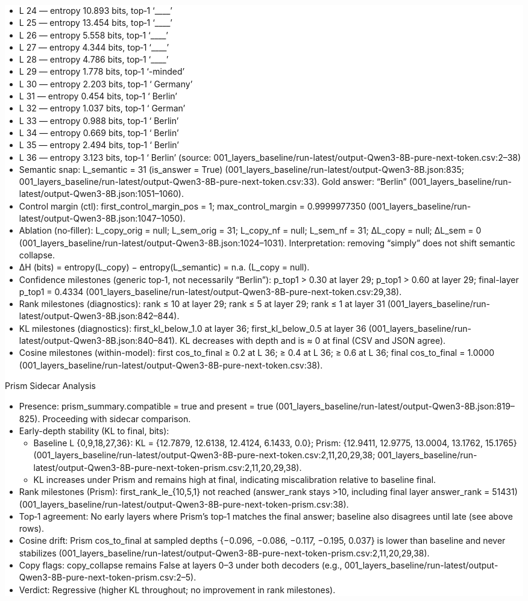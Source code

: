   - L 24 — entropy 10.893 bits, top‑1 ‘____’
  - L 25 — entropy 13.454 bits, top‑1 ‘____’
  - L 26 — entropy 5.558 bits, top‑1 ‘____’
  - L 27 — entropy 4.344 bits, top‑1 ‘____’
  - L 28 — entropy 4.786 bits, top‑1 ‘____’
  - L 29 — entropy 1.778 bits, top‑1 ‘-minded’
  - L 30 — entropy 2.203 bits, top‑1 ‘ Germany’
  - L 31 — entropy 0.454 bits, top‑1 ‘ Berlin’
  - L 32 — entropy 1.037 bits, top‑1 ‘ German’
  - L 33 — entropy 0.988 bits, top‑1 ‘ Berlin’
  - L 34 — entropy 0.669 bits, top‑1 ‘ Berlin’
  - L 35 — entropy 2.494 bits, top‑1 ‘ Berlin’
  - L 36 — entropy 3.123 bits, top‑1 ‘ Berlin’
  (source: 001_layers_baseline/run-latest/output-Qwen3-8B-pure-next-token.csv:2–38)
- Semantic snap: L_semantic = 31 (is_answer = True) (001_layers_baseline/run-latest/output-Qwen3-8B.json:835; 001_layers_baseline/run-latest/output-Qwen3-8B-pure-next-token.csv:33). Gold answer: “Berlin” (001_layers_baseline/run-latest/output-Qwen3-8B.json:1051–1060).
- Control margin (ctl): first_control_margin_pos = 1; max_control_margin = 0.9999977350 (001_layers_baseline/run-latest/output-Qwen3-8B.json:1047–1050).
- Ablation (no‑filler): L_copy_orig = null; L_sem_orig = 31; L_copy_nf = null; L_sem_nf = 31; ΔL_copy = null; ΔL_sem = 0 (001_layers_baseline/run-latest/output-Qwen3-8B.json:1024–1031). Interpretation: removing “simply” does not shift semantic collapse.
- ΔH (bits) = entropy(L_copy) − entropy(L_semantic) = n.a. (L_copy = null).
- Confidence milestones (generic top‑1, not necessarily “Berlin”): p_top1 > 0.30 at layer 29; p_top1 > 0.60 at layer 29; final-layer p_top1 = 0.4334 (001_layers_baseline/run-latest/output-Qwen3-8B-pure-next-token.csv:29,38).
- Rank milestones (diagnostics): rank ≤ 10 at layer 29; rank ≤ 5 at layer 29; rank ≤ 1 at layer 31 (001_layers_baseline/run-latest/output-Qwen3-8B.json:842–844).
- KL milestones (diagnostics): first_kl_below_1.0 at layer 36; first_kl_below_0.5 at layer 36 (001_layers_baseline/run-latest/output-Qwen3-8B.json:840–841). KL decreases with depth and is ≈ 0 at final (CSV and JSON agree).
- Cosine milestones (within-model): first cos_to_final ≥ 0.2 at L 36; ≥ 0.4 at L 36; ≥ 0.6 at L 36; final cos_to_final = 1.0000 (001_layers_baseline/run-latest/output-Qwen3-8B-pure-next-token.csv:38).

Prism Sidecar Analysis
- Presence: prism_summary.compatible = true and present = true (001_layers_baseline/run-latest/output-Qwen3-8B.json:819–825). Proceeding with sidecar comparison.
- Early-depth stability (KL to final, bits):
  - Baseline L {0,9,18,27,36}: KL = {12.7879, 12.6138, 12.4124, 6.1433, 0.0}; Prism: {12.9411, 12.9775, 13.0004, 13.1762, 15.1765} (001_layers_baseline/run-latest/output-Qwen3-8B-pure-next-token.csv:2,11,20,29,38; 001_layers_baseline/run-latest/output-Qwen3-8B-pure-next-token-prism.csv:2,11,20,29,38).
  - KL increases under Prism and remains high at final, indicating miscalibration relative to baseline final.
- Rank milestones (Prism): first_rank_le_{10,5,1} not reached (answer_rank stays >10, including final layer answer_rank = 51431) (001_layers_baseline/run-latest/output-Qwen3-8B-pure-next-token-prism.csv:38).
- Top‑1 agreement: No early layers where Prism’s top‑1 matches the final answer; baseline also disagrees until late (see above rows).
- Cosine drift: Prism cos_to_final at sampled depths {−0.096, −0.086, −0.117, −0.195, 0.037} is lower than baseline and never stabilizes (001_layers_baseline/run-latest/output-Qwen3-8B-pure-next-token-prism.csv:2,11,20,29,38).
- Copy flags: copy_collapse remains False at layers 0–3 under both decoders (e.g., 001_layers_baseline/run-latest/output-Qwen3-8B-pure-next-token-prism.csv:2–5).
- Verdict: Regressive (higher KL throughout; no improvement in rank milestones).
